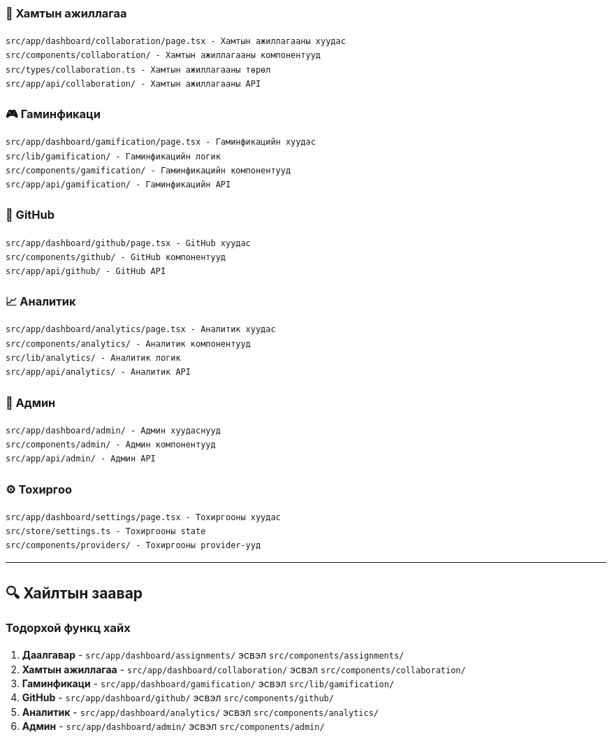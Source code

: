### 🤝 Хамтын ажиллагаа
```
src/app/dashboard/collaboration/page.tsx - Хамтын ажиллагааны хуудас
src/components/collaboration/ - Хамтын ажиллагааны компонентууд
src/types/collaboration.ts - Хамтын ажиллагааны төрөл
src/app/api/collaboration/ - Хамтын ажиллагааны API
```

### 🎮 Гаминфикаци
```
src/app/dashboard/gamification/page.tsx - Гаминфикацийн хуудас
src/lib/gamification/ - Гаминфикацийн логик
src/components/gamification/ - Гаминфикацийн компонентууд
src/app/api/gamification/ - Гаминфикацийн API
```

### 🔗 GitHub
```
src/app/dashboard/github/page.tsx - GitHub хуудас
src/components/github/ - GitHub компонентууд
src/app/api/github/ - GitHub API
```

### 📈 Аналитик
```
src/app/dashboard/analytics/page.tsx - Аналитик хуудас
src/components/analytics/ - Аналитик компонентууд
src/lib/analytics/ - Аналитик логик
src/app/api/analytics/ - Аналитик API
```

### 👑 Админ
```
src/app/dashboard/admin/ - Админ хуудаснууд
src/components/admin/ - Админ компонентууд
src/app/api/admin/ - Админ API
```

### ⚙️ Тохиргоо
```
src/app/dashboard/settings/page.tsx - Тохиргооны хуудас
src/store/settings.ts - Тохиргооны state
src/components/providers/ - Тохиргооны provider-ууд
```

---

## 🔍 Хайлтын заавар

### Тодорхой функц хайх
1. **Даалгавар** - `src/app/dashboard/assignments/` эсвэл `src/components/assignments/`
2. **Хамтын ажиллагаа** - `src/app/dashboard/collaboration/` эсвэл `src/components/collaboration/`
3. **Гаминфикаци** - `src/app/dashboard/gamification/` эсвэл `src/lib/gamification/`
4. **GitHub** - `src/app/dashboard/github/` эсвэл `src/components/github/`
5. **Аналитик** - `src/app/dashboard/analytics/` эсвэл `src/components/analytics/`
6. **Админ** - `src/app/dashboard/admin/` эсвэл `src/components/admin/`

